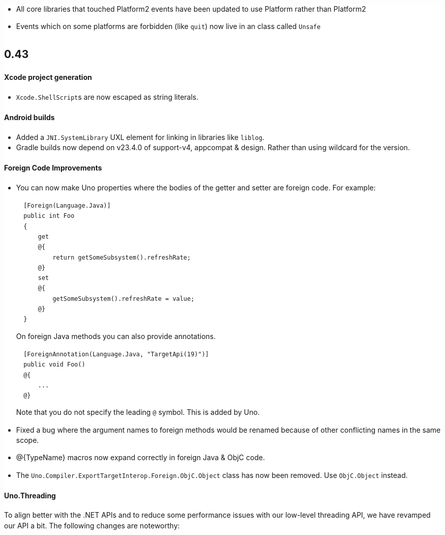 - All core libraries that touched Platform2 events have been updated to use Platform rather than Platform2

- Events which on some platforms are forbidden (like `quit`) now live in an class called `Unsafe`

0.43
----

#### Xcode project generation
- `Xcode.ShellScript`s are now escaped as string literals.

#### Android builds
- Added a `JNI.SystemLibrary` UXL element for linking in libraries like `liblog`.
- Gradle builds now depend on v23.4.0 of support-v4, appcompat & design. Rather than using wildcard for the version.

#### Foreign Code Improvements

* You can now make Uno properties where the bodies of the getter and setter are foreign code.
    For example:

        [Foreign(Language.Java)]
        public int Foo
        {
            get
            @{
                return getSomeSubsystem().refreshRate;
            @}
            set
            @{
                getSomeSubsystem().refreshRate = value;
            @}
        }

    On foreign Java methods you can also provide annotations. 

        [ForeignAnnotation(Language.Java, "TargetApi(19)")]
        public void Foo()
        @{
            ...
        @}

    Note that you do not specify the leading `@` symbol. This is added by Uno.

* Fixed a bug where the argument names to foreign methods would be renamed
    because of other conflicting names in the same scope.

* @{TypeName} macros now expand correctly in foreign Java & ObjC code.

* The `Uno.Compiler.ExportTargetInterop.Foreign.ObjC.Object` class has now been removed. Use `ObjC.Object` instead.

#### Uno.Threading

To align better with the .NET APIs and to reduce some performance issues with our low-level threading API, we have revamped our API a bit. The following changes are noteworthy:
